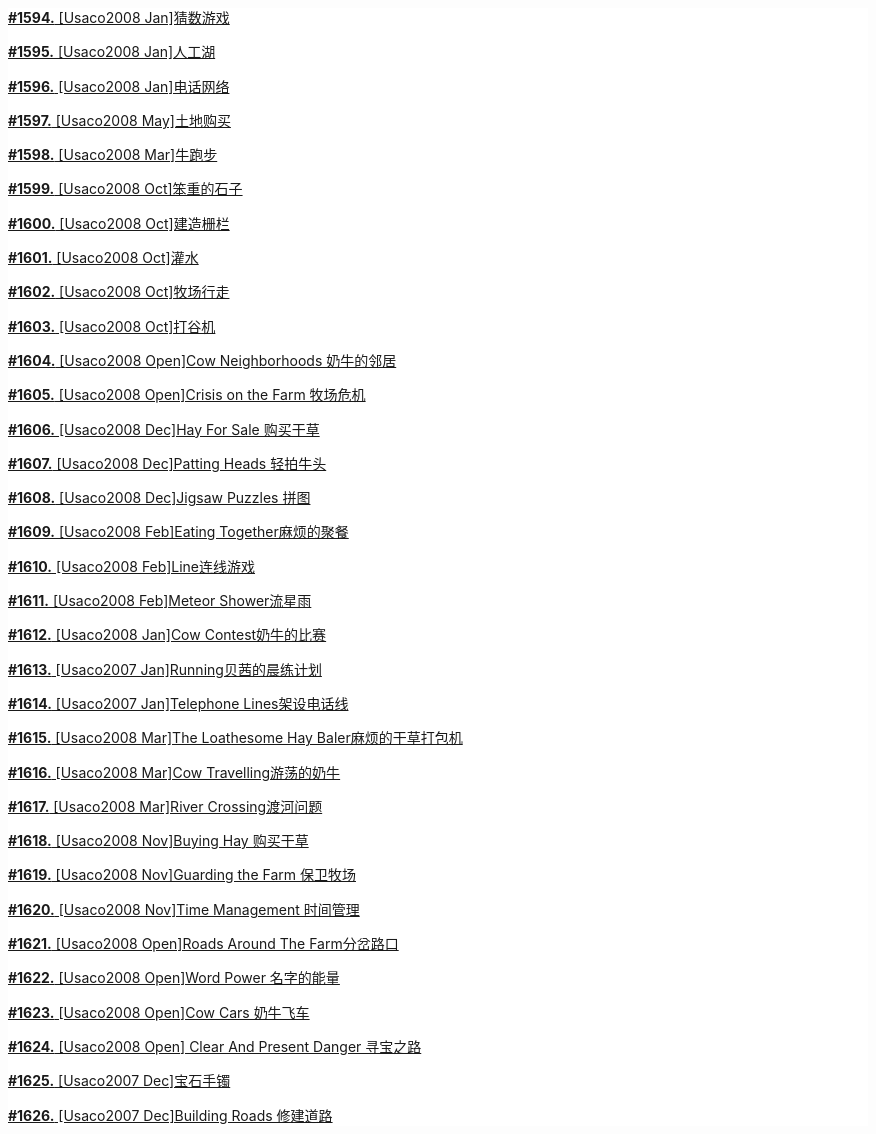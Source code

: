 [**#1594.** [Usaco2008 Jan]猜数游戏](https://hydro.ac/d/bzoj/p/1594)

[**#1595.** [Usaco2008 Jan]人工湖](https://hydro.ac/d/bzoj/p/1595)

[**#1596.** [Usaco2008 Jan]电话网络](https://hydro.ac/d/bzoj/p/1596)

[**#1597.** [Usaco2008 May]土地购买](https://hydro.ac/d/bzoj/p/1597)

[**#1598.** [Usaco2008 Mar]牛跑步](https://hydro.ac/d/bzoj/p/1598)

[**#1599.** [Usaco2008 Oct]笨重的石子](https://hydro.ac/d/bzoj/p/1599)

[**#1600.** [Usaco2008 Oct]建造栅栏](https://hydro.ac/d/bzoj/p/1600)

[**#1601.** [Usaco2008 Oct]灌水](https://hydro.ac/d/bzoj/p/1601)

[**#1602.** [Usaco2008 Oct]牧场行走](https://hydro.ac/d/bzoj/p/1602)

[**#1603.** [Usaco2008 Oct]打谷机](https://hydro.ac/d/bzoj/p/1603)

[**#1604.** [Usaco2008 Open]Cow Neighborhoods 奶牛的邻居](https://hydro.ac/d/bzoj/p/1604)

[**#1605.** [Usaco2008 Open]Crisis on the Farm 牧场危机](https://hydro.ac/d/bzoj/p/1605)

[**#1606.** [Usaco2008 Dec]Hay For Sale 购买干草](https://hydro.ac/d/bzoj/p/1606)

[**#1607.** [Usaco2008 Dec]Patting Heads 轻拍牛头](https://hydro.ac/d/bzoj/p/1607)

[**#1608.** [Usaco2008 Dec]Jigsaw Puzzles 拼图](https://hydro.ac/d/bzoj/p/1608)

[**#1609.** [Usaco2008 Feb]Eating Together麻烦的聚餐](https://hydro.ac/d/bzoj/p/1609)

[**#1610.** [Usaco2008 Feb]Line连线游戏](https://hydro.ac/d/bzoj/p/1610)

[**#1611.** [Usaco2008 Feb]Meteor Shower流星雨](https://hydro.ac/d/bzoj/p/1611)

[**#1612.** [Usaco2008 Jan]Cow Contest奶牛的比赛](https://hydro.ac/d/bzoj/p/1612)

[**#1613.** [Usaco2007 Jan]Running贝茜的晨练计划](https://hydro.ac/d/bzoj/p/1613)

[**#1614.** [Usaco2007 Jan]Telephone Lines架设电话线](https://hydro.ac/d/bzoj/p/1614)

[**#1615.** [Usaco2008 Mar]The Loathesome Hay Baler麻烦的干草打包机](https://hydro.ac/d/bzoj/p/1615)

[**#1616.** [Usaco2008 Mar]Cow Travelling游荡的奶牛](https://hydro.ac/d/bzoj/p/1616)

[**#1617.** [Usaco2008 Mar]River Crossing渡河问题](https://hydro.ac/d/bzoj/p/1617)

[**#1618.** [Usaco2008 Nov]Buying Hay 购买干草](https://hydro.ac/d/bzoj/p/1618)

[**#1619.** [Usaco2008 Nov]Guarding the Farm  保卫牧场](https://hydro.ac/d/bzoj/p/1619)

[**#1620.** [Usaco2008 Nov]Time Management 时间管理](https://hydro.ac/d/bzoj/p/1620)

[**#1621.** [Usaco2008 Open]Roads Around The Farm分岔路口](https://hydro.ac/d/bzoj/p/1621)

[**#1622.** [Usaco2008 Open]Word Power 名字的能量](https://hydro.ac/d/bzoj/p/1622)

[**#1623.** [Usaco2008 Open]Cow Cars 奶牛飞车](https://hydro.ac/d/bzoj/p/1623)

[**#1624.** [Usaco2008 Open] Clear And Present Danger 寻宝之路](https://hydro.ac/d/bzoj/p/1624)

[**#1625.** [Usaco2007 Dec]宝石手镯](https://hydro.ac/d/bzoj/p/1625)

[**#1626.** [Usaco2007 Dec]Building Roads 修建道路](https://hydro.ac/d/bzoj/p/1626)
